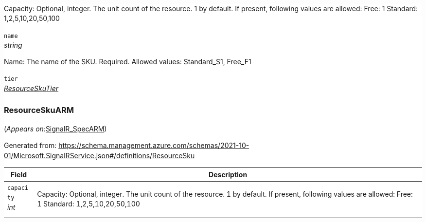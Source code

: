 <td>
<p>Capacity: Optional, integer. The unit count of the resource. 1 by default.
If present, following values are allowed:
Free: 1
Standard: 1,2,5,10,20,50,100</p>
</td>
</tr>
<tr>
<td>
<code>name</code><br/>
<em>
string
</em>
</td>
<td>
<p>Name: The name of the SKU. Required.
Allowed values: Standard_S1, Free_F1</p>
</td>
</tr>
<tr>
<td>
<code>tier</code><br/>
<em>
<a href="#signalrservice.azure.com/v1beta20211001.ResourceSkuTier">
ResourceSkuTier
</a>
</em>
</td>
<td>
</td>
</tr>
</tbody>
</table>
<h3 id="signalrservice.azure.com/v1beta20211001.ResourceSkuARM">ResourceSkuARM
</h3>
<p>
(<em>Appears on:</em><a href="#signalrservice.azure.com/v1beta20211001.SignalR_SpecARM">SignalR_SpecARM</a>)
</p>
<div>
<p>Generated from: <a href="https://schema.management.azure.com/schemas/2021-10-01/Microsoft.SignalRService.json#/definitions/ResourceSku">https://schema.management.azure.com/schemas/2021-10-01/Microsoft.SignalRService.json#/definitions/ResourceSku</a></p>
</div>
<table>
<thead>
<tr>
<th>Field</th>
<th>Description</th>
</tr>
</thead>
<tbody>
<tr>
<td>
<code>capacity</code><br/>
<em>
int
</em>
</td>
<td>
<p>Capacity: Optional, integer. The unit count of the resource. 1 by default.
If present, following values are allowed:
Free: 1
Standard: 1,2,5,10,20,50,100</p>